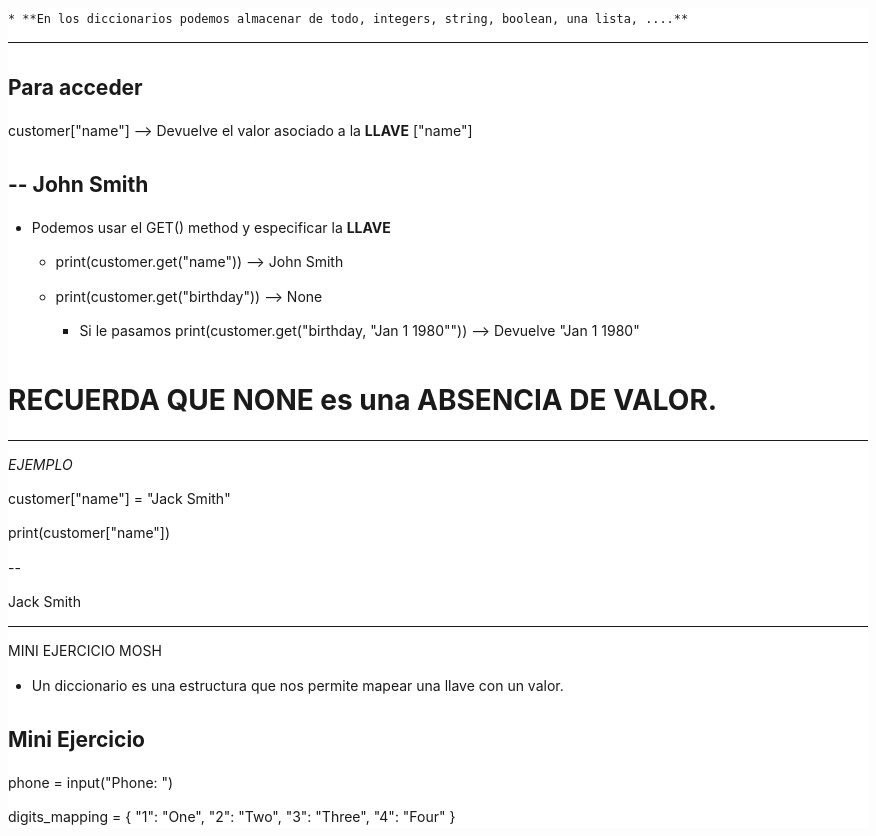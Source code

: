 	* **En los diccionarios podemos almacenar de todo, integers, string, boolean, una lista, ....**


----

## Para acceder

customer["name"] --> Devuelve el valor asociado a la **LLAVE** ["name"]

--
John Smith
--

* Podemos usar el GET() method y especificar la **LLAVE** 

	* print(customer.get("name")) --> John Smith
	
	* print(customer.get("birthday")) --> None
	
		* Si le pasamos print(customer.get("birthday, "Jan 1 1980"")) --> Devuelve "Jan 1 1980"
	
# RECUERDA QUE NONE es una ABSENCIA DE VALOR.


-------------

*EJEMPLO*

customer["name"] = "Jack Smith"

print(customer["name"])

--

Jack Smith









-----------------

MINI EJERCICIO MOSH

* Un diccionario es una estructura que nos permite mapear una llave con un valor.

## Mini Ejercicio

phone = input("Phone: ")

digits_mapping = {
	"1": "One",
	"2": "Two",
	"3": "Three",
	"4": "Four"
}
